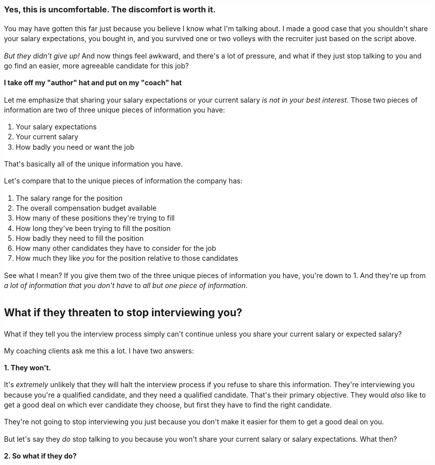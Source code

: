 ### Yes, this is uncomfortable. The discomfort is worth it.

You may have gotten this far just because you believe I know what I'm talking about. I made a good case that you shouldn't share your salary expectations, you bought in, and you survived one or two volleys with the recruiter just based on the script above.

*But they didn't give up!* And now things feel awkward, and there's a lot of pressure, and what if they just stop talking to you and go find an easier, more agreeable candidate for this job?

**I take off my "author" hat and put on my "coach" hat**

Let me emphasize that sharing your salary expectations or your current salary *is not in your best interest*. Those two pieces of information are two of three unique pieces of information you have:

1. Your salary expectations
2. Your current salary
3. How badly you need or want the job

That's basically all of the unique information you have.

Let's compare that to the unique pieces of information the company has:

1. The salary range for the position
2. The overall compensation budget available
3. How many of these positions they're trying to fill
4. How long they've been trying to fill the position
5. How badly they need to fill the position
6. How many other candidates they have to consider for the job
7. How much they like *you* for the position relative to those candidates

See what I mean? If you give them two of the three unique pieces of information you have, you're down to 1. And they're up from *a lot of information that you don't have* to *all but one piece of information*.

## <a name="when-they-insist">What if they threaten to stop interviewing you?

What if they tell you the interview process simply can't continue unless you share your current salary or expected salary?

My coaching clients ask me this a lot. I have two answers:

**1. They won't.**

It's *extremely* unlikely that they will halt the interview process if you refuse to share this information. They're interviewing you because you're a qualified candidate, and they need a qualified candidate. That's their primary objective. They would *also* like to get a good deal on which ever candidate they choose, but first they have to find the right candidate.

They're not going to stop interviewing you just because you don't make it easier for them to get a good deal on you.

But let's say they *do* stop talking to you because you won't share your current salary or salary expectations. What then?

**2. So what if they do?**
